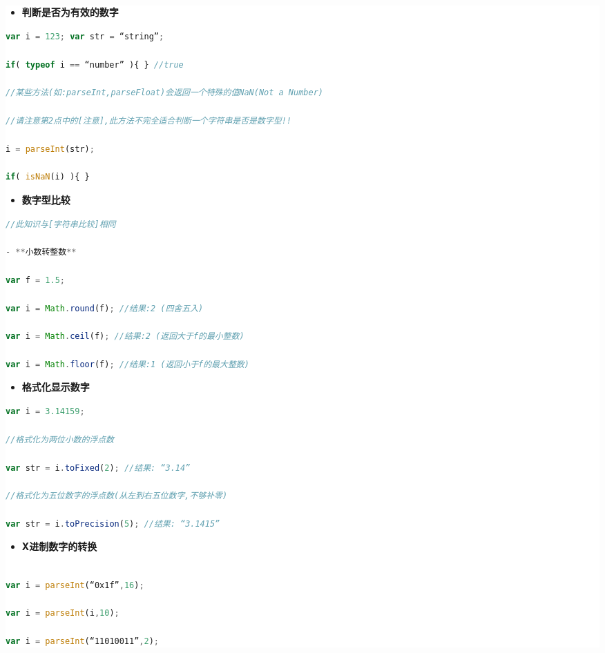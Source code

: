 - **判断是否为有效的数字**

```js
var i = 123; var str = “string”;

if( typeof i == “number” ){ } //true

//某些方法(如:parseInt,parseFloat)会返回一个特殊的值NaN(Not a Number)

//请注意第2点中的[注意],此方法不完全适合判断一个字符串是否是数字型!!

i = parseInt(str);

if( isNaN(i) ){ }
```

- **数字型比较**

```js
//此知识与[字符串比较]相同

- **小数转整数**

var f = 1.5;

var i = Math.round(f); //结果:2 (四舍五入)

var i = Math.ceil(f); //结果:2 (返回大于f的最小整数)

var i = Math.floor(f); //结果:1 (返回小于f的最大整数)
```

- **格式化显示数字**

```js
var i = 3.14159;

//格式化为两位小数的浮点数

var str = i.toFixed(2); //结果: “3.14”

//格式化为五位数字的浮点数(从左到右五位数字,不够补零)

var str = i.toPrecision(5); //结果: “3.1415”
```

- **X进制数字的转换**

```js

var i = parseInt(“0x1f”,16);

var i = parseInt(i,10);

var i = parseInt(“11010011”,2);
```
